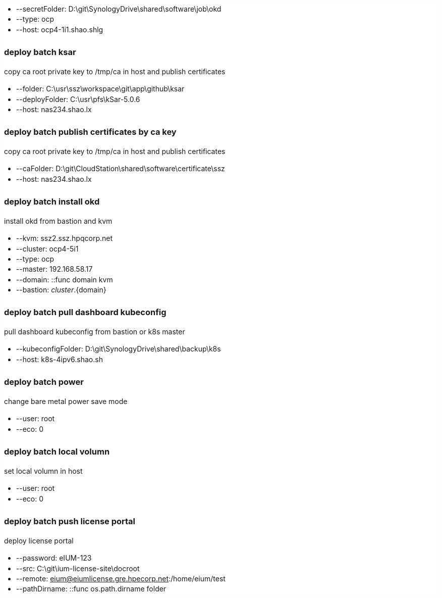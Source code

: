 - --secretFolder: D:\git\SynologyDrive\shared\software\job\okd
- --type: ocp
- --host: ocp4-1i1.shao.shlg

### deploy batch ksar

copy ca root private key to /tmp/ca in host and publish certificates

- --folder: C:\usr\ssz\workspace\git\app\github\ksar
- --deployFolder: C:\usr\pfs\kSar-5.0.6
- --host: nas234.shao.lx

### deploy batch publish certificates by ca key

copy ca root private key to /tmp/ca in host and publish certificates

- --caFolder: D:\git\CloudStation\shared\software\certificate\ssz
- --host: nas234.shao.lx

### deploy batch install okd

install okd from bastion and kvm

- --kvm: ssz2.ssz.hpqcorp.net
- --cluster: ocp4-5i1
- --type: ocp
- --master: 192.168.58.17
- --domain: ::func domain kvm
- --bastion: ${cluster}.${domain}

### deploy batch pull dashboard kubeconfig

pull dashboard kubeconfig from bastion or k8s master

- --kubeconfigFolder: D:\git\SynologyDrive\shared\backup\k8s
- --host: k8s-4ipv6.shao.sh

### deploy batch power

change bare metal power save mode

- --user: root
- --eco: 0

### deploy batch local volumn

set local volumn in host

- --user: root
- --eco: 0

### deploy batch push license portal

deploy license portal

- --password: eIUM-123
- --src: C:\git\ium-license-site\docroot
- --remote: eium@eiumlicense.gre.hpecorp.net:/home/eium/test
- --pathDirname: ::func os.path.dirname folder
